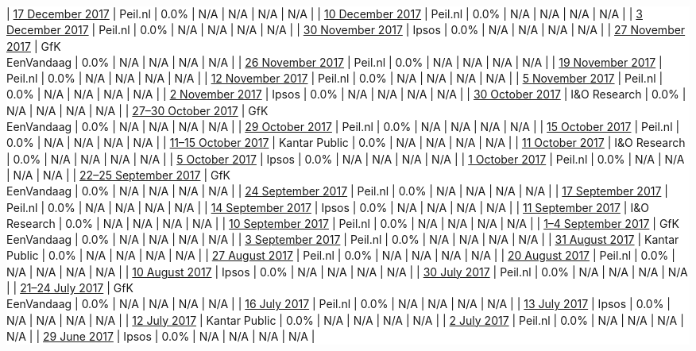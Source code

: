 | [17 December 2017](2017-12-17-Peilnl.html) | Peil.nl | 0.0% | N/A | N/A | N/A | N/A |
| [10 December 2017](2017-12-10-Peilnl.html) | Peil.nl | 0.0% | N/A | N/A | N/A | N/A |
| [3 December 2017](2017-12-03-Peilnl.html) | Peil.nl | 0.0% | N/A | N/A | N/A | N/A |
| [30 November 2017](2017-11-30-Ipsos.html) | Ipsos | 0.0% | N/A | N/A | N/A | N/A |
| [27 November 2017](2017-11-27-GfK.html) | GfK <br> EenVandaag | 0.0% | N/A | N/A | N/A | N/A |
| [26 November 2017](2017-11-26-Peilnl.html) | Peil.nl | 0.0% | N/A | N/A | N/A | N/A |
| [19 November 2017](2017-11-19-Peilnl.html) | Peil.nl | 0.0% | N/A | N/A | N/A | N/A |
| [12 November 2017](2017-11-12-Peilnl.html) | Peil.nl | 0.0% | N/A | N/A | N/A | N/A |
| [5 November 2017](2017-11-05-Peilnl.html) | Peil.nl | 0.0% | N/A | N/A | N/A | N/A |
| [2 November 2017](2017-11-02-Ipsos.html) | Ipsos | 0.0% | N/A | N/A | N/A | N/A |
| [30 October 2017](2017-10-30-IOResearch.html) | I&O Research | 0.0% | N/A | N/A | N/A | N/A |
| [27–30 October 2017](2017-10-30-GfK.html) | GfK <br> EenVandaag | 0.0% | N/A | N/A | N/A | N/A |
| [29 October 2017](2017-10-29-Peilnl.html) | Peil.nl | 0.0% | N/A | N/A | N/A | N/A |
| [15 October 2017](2017-10-15-Peilnl.html) | Peil.nl | 0.0% | N/A | N/A | N/A | N/A |
| [11–15 October 2017](2017-10-15-KantarPublic.html) | Kantar Public | 0.0% | N/A | N/A | N/A | N/A |
| [11 October 2017](2017-10-11-IOResearch.html) | I&O Research | 0.0% | N/A | N/A | N/A | N/A |
| [5 October 2017](2017-10-05-Ipsos.html) | Ipsos | 0.0% | N/A | N/A | N/A | N/A |
| [1 October 2017](2017-10-01-Peilnl.html) | Peil.nl | 0.0% | N/A | N/A | N/A | N/A |
| [22–25 September 2017](2017-09-25-GfK.html) | GfK <br> EenVandaag | 0.0% | N/A | N/A | N/A | N/A |
| [24 September 2017](2017-09-24-Peilnl.html) | Peil.nl | 0.0% | N/A | N/A | N/A | N/A |
| [17 September 2017](2017-09-17-Peilnl.html) | Peil.nl | 0.0% | N/A | N/A | N/A | N/A |
| [14 September 2017](2017-09-14-Ipsos.html) | Ipsos | 0.0% | N/A | N/A | N/A | N/A |
| [11 September 2017](2017-09-11-IOResearch.html) | I&O Research | 0.0% | N/A | N/A | N/A | N/A |
| [10 September 2017](2017-09-10-Peilnl.html) | Peil.nl | 0.0% | N/A | N/A | N/A | N/A |
| [1–4 September 2017](2017-09-04-GfK.html) | GfK <br> EenVandaag | 0.0% | N/A | N/A | N/A | N/A |
| [3 September 2017](2017-09-03-Peilnl.html) | Peil.nl | 0.0% | N/A | N/A | N/A | N/A |
| [31 August 2017](2017-08-31-KantarPublic.html) | Kantar Public | 0.0% | N/A | N/A | N/A | N/A |
| [27 August 2017](2017-08-27-Peilnl.html) | Peil.nl | 0.0% | N/A | N/A | N/A | N/A |
| [20 August 2017](2017-08-20-Peilnl.html) | Peil.nl | 0.0% | N/A | N/A | N/A | N/A |
| [10 August 2017](2017-08-10-Ipsos.html) | Ipsos | 0.0% | N/A | N/A | N/A | N/A |
| [30 July 2017](2017-07-30-Peilnl.html) | Peil.nl | 0.0% | N/A | N/A | N/A | N/A |
| [21–24 July 2017](2017-07-24-GfK.html) | GfK <br> EenVandaag | 0.0% | N/A | N/A | N/A | N/A |
| [16 July 2017](2017-07-16-Peilnl.html) | Peil.nl | 0.0% | N/A | N/A | N/A | N/A |
| [13 July 2017](2017-07-13-Ipsos.html) | Ipsos | 0.0% | N/A | N/A | N/A | N/A |
| [12 July 2017](2017-07-12-KantarPublic.html) | Kantar Public | 0.0% | N/A | N/A | N/A | N/A |
| [2 July 2017](2017-07-02-Peilnl.html) | Peil.nl | 0.0% | N/A | N/A | N/A | N/A |
| [29 June 2017](2017-06-29-Ipsos.html) | Ipsos | 0.0% | N/A | N/A | N/A | N/A |